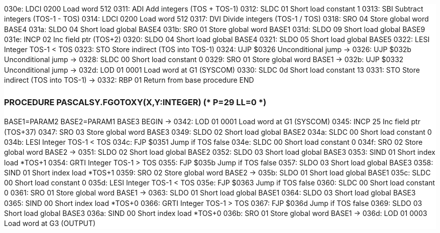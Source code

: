    030e: LDCI 0200        Load word 512
   0311: ADI              Add integers (TOS + TOS-1)
   0312: SLDC 01          Short load constant 1
   0313: SBI              Subtract integers (TOS-1 - TOS)
   0314: LDCI 0200        Load word 512
   0317: DVI              Divide integers (TOS-1 / TOS)
   0318: SRO  04          Store global word BASE4
   031a: SLDO 04          Short load global BASE4
   031b: SRO  01          Store global word BASE1
   031d: SLDO 09          Short load global BASE9
   031e: INCP 02          Inc field ptr (TOS+2)
   0320: SLDO 04          Short load global BASE4
   0321: SLDO 05          Short load global BASE5
   0322: LESI             Integer TOS-1 < TOS
   0323: STO              Store indirect (TOS into TOS-1)
   0324: UJP  $0326       Unconditional jump
-> 0326: UJP  $032b       Unconditional jump
-> 0328: SLDC 00          Short load constant 0
   0329: SRO  01          Store global word BASE1
-> 032b: UJP  $0332       Unconditional jump
-> 032d: LOD  01 0001     Load word at G1 (SYSCOM)
   0330: SLDC 0d          Short load constant 13
   0331: STO              Store indirect (TOS into TOS-1)
-> 0332: RBP  01          Return from base procedure
END

### PROCEDURE PASCALSY.FGOTOXY(X,Y:INTEGER) (* P=29 LL=0 *)
  BASE1=PARAM2
  BASE2=PARAM1
  BASE3
BEGIN
-> 0342: LOD  01 0001     Load word at G1 (SYSCOM)
   0345: INCP 25          Inc field ptr (TOS+37)
   0347: SRO  03          Store global word BASE3
   0349: SLDO 02          Short load global BASE2
   034a: SLDC 00          Short load constant 0
   034b: LESI             Integer TOS-1 < TOS
   034c: FJP  $0351       Jump if TOS false
   034e: SLDC 00          Short load constant 0
   034f: SRO  02          Store global word BASE2
-> 0351: SLDO 02          Short load global BASE2
   0352: SLDO 03          Short load global BASE3
   0353: SIND 01          Short index load *TOS+1
   0354: GRTI             Integer TOS-1 > TOS
   0355: FJP  $035b       Jump if TOS false
   0357: SLDO 03          Short load global BASE3
   0358: SIND 01          Short index load *TOS+1
   0359: SRO  02          Store global word BASE2
-> 035b: SLDO 01          Short load global BASE1
   035c: SLDC 00          Short load constant 0
   035d: LESI             Integer TOS-1 < TOS
   035e: FJP  $0363       Jump if TOS false
   0360: SLDC 00          Short load constant 0
   0361: SRO  01          Store global word BASE1
-> 0363: SLDO 01          Short load global BASE1
   0364: SLDO 03          Short load global BASE3
   0365: SIND 00          Short index load *TOS+0
   0366: GRTI             Integer TOS-1 > TOS
   0367: FJP  $036d       Jump if TOS false
   0369: SLDO 03          Short load global BASE3
   036a: SIND 00          Short index load *TOS+0
   036b: SRO  01          Store global word BASE1
-> 036d: LOD  01 0003     Load word at G3 (OUTPUT)